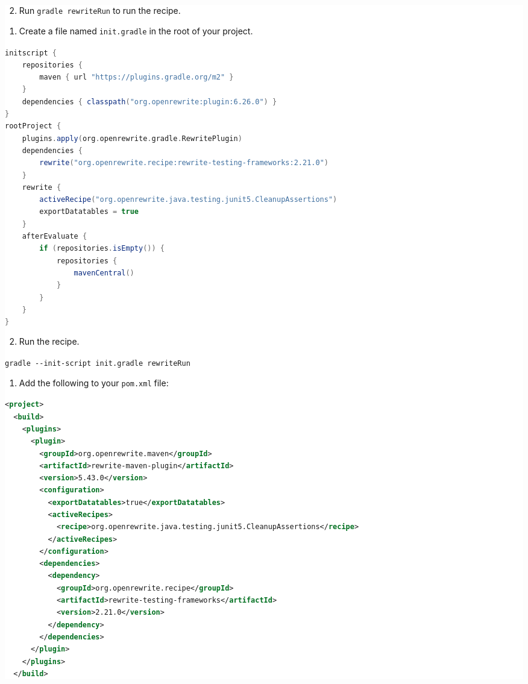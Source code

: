 2. Run `gradle rewriteRun` to run the recipe.
</TabItem>

<TabItem value="gradle-init-script" label="Gradle init script">

1. Create a file named `init.gradle` in the root of your project.

```groovy title="init.gradle"
initscript {
    repositories {
        maven { url "https://plugins.gradle.org/m2" }
    }
    dependencies { classpath("org.openrewrite:plugin:6.26.0") }
}
rootProject {
    plugins.apply(org.openrewrite.gradle.RewritePlugin)
    dependencies {
        rewrite("org.openrewrite.recipe:rewrite-testing-frameworks:2.21.0")
    }
    rewrite {
        activeRecipe("org.openrewrite.java.testing.junit5.CleanupAssertions")
        exportDatatables = true
    }
    afterEvaluate {
        if (repositories.isEmpty()) {
            repositories {
                mavenCentral()
            }
        }
    }
}
```

2. Run the recipe.

```shell title="shell"
gradle --init-script init.gradle rewriteRun
```

</TabItem>
<TabItem value="maven" label="Maven POM">

1. Add the following to your `pom.xml` file:

```xml title="pom.xml"
<project>
  <build>
    <plugins>
      <plugin>
        <groupId>org.openrewrite.maven</groupId>
        <artifactId>rewrite-maven-plugin</artifactId>
        <version>5.43.0</version>
        <configuration>
          <exportDatatables>true</exportDatatables>
          <activeRecipes>
            <recipe>org.openrewrite.java.testing.junit5.CleanupAssertions</recipe>
          </activeRecipes>
        </configuration>
        <dependencies>
          <dependency>
            <groupId>org.openrewrite.recipe</groupId>
            <artifactId>rewrite-testing-frameworks</artifactId>
            <version>2.21.0</version>
          </dependency>
        </dependencies>
      </plugin>
    </plugins>
  </build>
```
